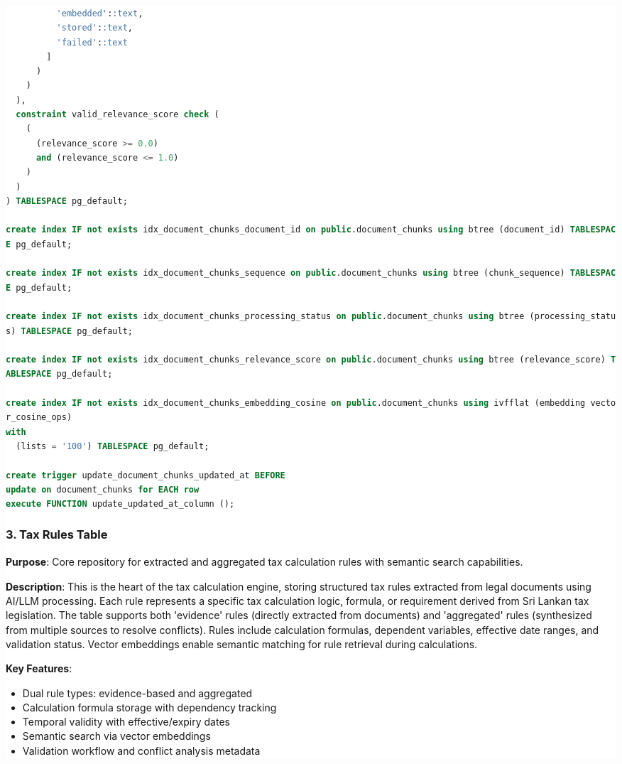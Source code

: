 ```sql
          'embedded'::text,
          'stored'::text,
          'failed'::text
        ]
      )
    )
  ),
  constraint valid_relevance_score check (
    (
      (relevance_score >= 0.0)
      and (relevance_score <= 1.0)
    )
  )
) TABLESPACE pg_default;

create index IF not exists idx_document_chunks_document_id on public.document_chunks using btree (document_id) TABLESPACE pg_default;

create index IF not exists idx_document_chunks_sequence on public.document_chunks using btree (chunk_sequence) TABLESPACE pg_default;

create index IF not exists idx_document_chunks_processing_status on public.document_chunks using btree (processing_status) TABLESPACE pg_default;

create index IF not exists idx_document_chunks_relevance_score on public.document_chunks using btree (relevance_score) TABLESPACE pg_default;

create index IF not exists idx_document_chunks_embedding_cosine on public.document_chunks using ivfflat (embedding vector_cosine_ops)
with
  (lists = '100') TABLESPACE pg_default;

create trigger update_document_chunks_updated_at BEFORE
update on document_chunks for EACH row
execute FUNCTION update_updated_at_column ();
```

### 3. Tax Rules Table

**Purpose**: Core repository for extracted and aggregated tax calculation rules with semantic search capabilities.

**Description**: This is the heart of the tax calculation engine, storing structured tax rules extracted from legal documents using AI/LLM processing. Each rule represents a specific tax calculation logic, formula, or requirement derived from Sri Lankan tax legislation. The table supports both 'evidence' rules (directly extracted from documents) and 'aggregated' rules (synthesized from multiple sources to resolve conflicts). Rules include calculation formulas, dependent variables, effective date ranges, and validation status. Vector embeddings enable semantic matching for rule retrieval during calculations.

**Key Features**:
- Dual rule types: evidence-based and aggregated
- Calculation formula storage with dependency tracking
- Temporal validity with effective/expiry dates
- Semantic search via vector embeddings
- Validation workflow and conflict analysis metadata
